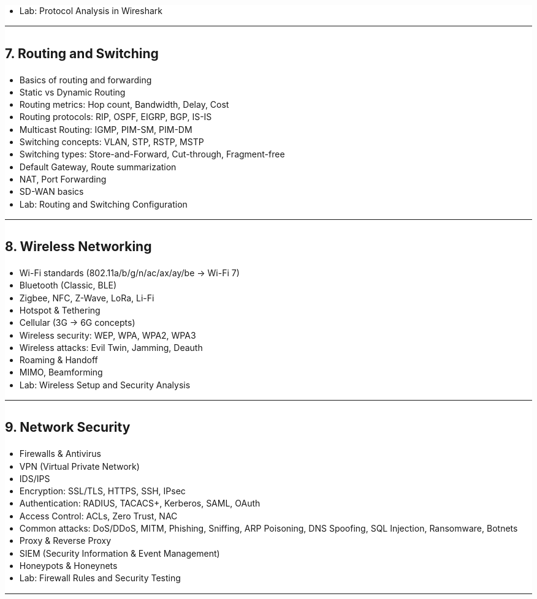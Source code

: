 - Lab: Protocol Analysis in Wireshark

---

## 7. Routing and Switching

- Basics of routing and forwarding
- Static vs Dynamic Routing
- Routing metrics: Hop count, Bandwidth, Delay, Cost
- Routing protocols: RIP, OSPF, EIGRP, BGP, IS-IS
- Multicast Routing: IGMP, PIM-SM, PIM-DM
- Switching concepts: VLAN, STP, RSTP, MSTP
- Switching types: Store-and-Forward, Cut-through, Fragment-free
- Default Gateway, Route summarization
- NAT, Port Forwarding
- SD-WAN basics
- Lab: Routing and Switching Configuration

---

## 8. Wireless Networking

- Wi-Fi standards (802.11a/b/g/n/ac/ax/ay/be → Wi-Fi 7)
- Bluetooth (Classic, BLE)
- Zigbee, NFC, Z-Wave, LoRa, Li-Fi
- Hotspot & Tethering
- Cellular (3G → 6G concepts)
- Wireless security: WEP, WPA, WPA2, WPA3
- Wireless attacks: Evil Twin, Jamming, Deauth
- Roaming & Handoff
- MIMO, Beamforming
- Lab: Wireless Setup and Security Analysis

---

## 9. Network Security

- Firewalls & Antivirus
- VPN (Virtual Private Network)
- IDS/IPS
- Encryption: SSL/TLS, HTTPS, SSH, IPsec
- Authentication: RADIUS, TACACS+, Kerberos, SAML, OAuth
- Access Control: ACLs, Zero Trust, NAC
- Common attacks: DoS/DDoS, MITM, Phishing, Sniffing, ARP Poisoning, DNS Spoofing, SQL Injection, Ransomware, Botnets
- Proxy & Reverse Proxy
- SIEM (Security Information & Event Management)
- Honeypots & Honeynets
- Lab: Firewall Rules and Security Testing

---
